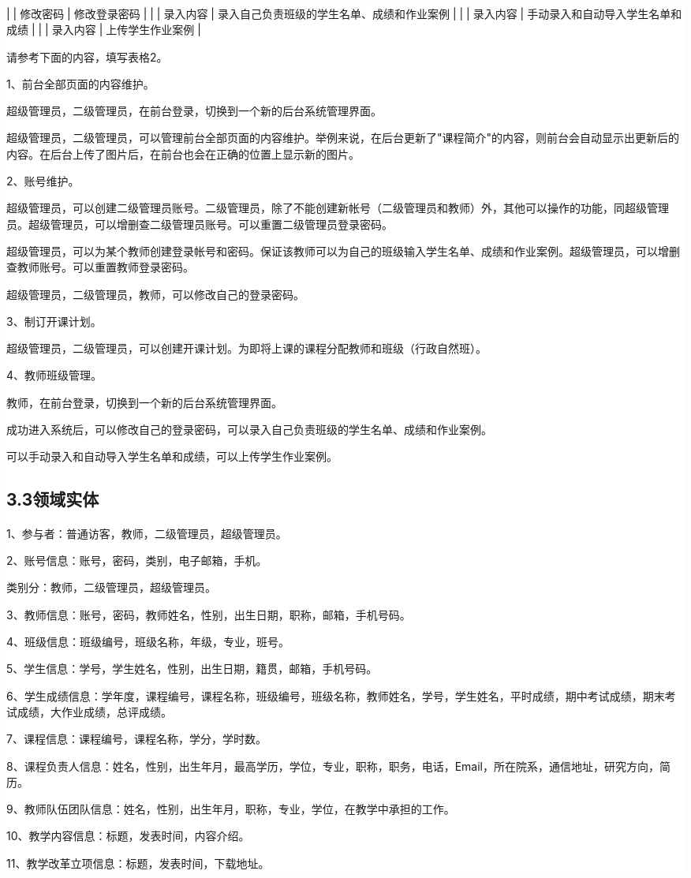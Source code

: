 |    | 修改密码   | 修改登录密码   | 
|    | 录入内容   | 录入自己负责班级的学生名单、成绩和作业案例   | 
|    | 录入内容   | 手动录入和自动导入学生名单和成绩   | 
|    | 录入内容   | 上传学生作业案例   | 


请参考下面的内容，填写表格2。

1、前台全部页面的内容维护。

超级管理员，二级管理员，在前台登录，切换到一个新的后台系统管理界面。

超级管理员，二级管理员，可以管理前台全部页面的内容维护。举例来说，在后台更新了"课程简介"的内容，则前台会自动显示出更新后的内容。在后台上传了图片后，在前台也会在正确的位置上显示新的图片。

2、账号维护。

超级管理员，可以创建二级管理员账号。二级管理员，除了不能创建新帐号（二级管理员和教师）外，其他可以操作的功能，同超级管理员。超级管理员，可以增删查二级管理员账号。可以重置二级管理员登录密码。

超级管理员，可以为某个教师创建登录帐号和密码。保证该教师可以为自己的班级输入学生名单、成绩和作业案例。超级管理员，可以增删查教师账号。可以重置教师登录密码。

超级管理员，二级管理员，教师，可以修改自己的登录密码。

3、制订开课计划。

超级管理员，二级管理员，可以创建开课计划。为即将上课的课程分配教师和班级（行政自然班）。

4、教师班级管理。

教师，在前台登录，切换到一个新的后台系统管理界面。

成功进入系统后，可以修改自己的登录密码，可以录入自己负责班级的学生名单、成绩和作业案例。

可以手动录入和自动导入学生名单和成绩，可以上传学生作业案例。

3.3领域实体
-----------

1、参与者：普通访客，教师，二级管理员，超级管理员。

2、账号信息：账号，密码，类别，电子邮箱，手机。

类别分：教师，二级管理员，超级管理员。

3、教师信息：账号，密码，教师姓名，性别，出生日期，职称，邮箱，手机号码。

4、班级信息：班级编号，班级名称，年级，专业，班号。

5、学生信息：学号，学生姓名，性别，出生日期，籍贯，邮箱，手机号码。

6、学生成绩信息：学年度，课程编号，课程名称，班级编号，班级名称，教师姓名，学号，学生姓名，平时成绩，期中考试成绩，期末考试成绩，大作业成绩，总评成绩。

7、课程信息：课程编号，课程名称，学分，学时数。

8、课程负责人信息：姓名，性别，出生年月，最高学历，学位，专业，职称，职务，电话，Email，所在院系，通信地址，研究方向，简历。

9、教师队伍团队信息：姓名，性别，出生年月，职称，专业，学位，在教学中承担的工作。

10、教学内容信息：标题，发表时间，内容介绍。

11、教学改革立项信息：标题，发表时间，下载地址。
